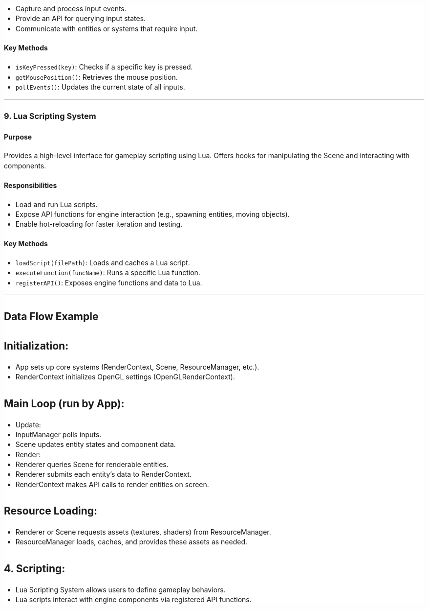 - Capture and process input events.
- Provide an API for querying input states.
- Communicate with entities or systems that require input.
#### Key Methods
- `isKeyPressed(key)`: Checks if a specific key is pressed.
- `getMousePosition()`: Retrieves the mouse position.
- `pollEvents()`: Updates the current state of all inputs.
---
### 9. Lua Scripting System
#### Purpose
Provides a high-level interface for gameplay scripting using Lua. Offers hooks for manipulating the Scene and interacting with components.
#### Responsibilities
- Load and run Lua scripts.
- Expose API functions for engine interaction (e.g., spawning entities, moving objects).
- Enable hot-reloading for faster iteration and testing.
#### Key Methods
- `loadScript(filePath)`: Loads and caches a Lua script.
- `executeFunction(funcName)`: Runs a specific Lua function.
- `registerAPI()`: Exposes engine functions and data to Lua.
---
## Data Flow Example
## Initialization:
- App sets up core systems (RenderContext, Scene, ResourceManager, etc.).
- RenderContext initializes OpenGL settings (OpenGLRenderContext).
## Main Loop (run by App):
- Update:
 - InputManager polls inputs.
 - Scene updates entity states and component data.
- Render:
 - Renderer queries Scene for renderable entities.
 - Renderer submits each entity’s data to RenderContext.
 - RenderContext makes API calls to render entities on screen.
## Resource Loading:
- Renderer or Scene requests assets (textures, shaders) from ResourceManager.
- ResourceManager loads, caches, and provides these assets as needed.
## 4. Scripting:
- Lua Scripting System allows users to define gameplay behaviors.
- Lua scripts interact with engine components via registered API functions.